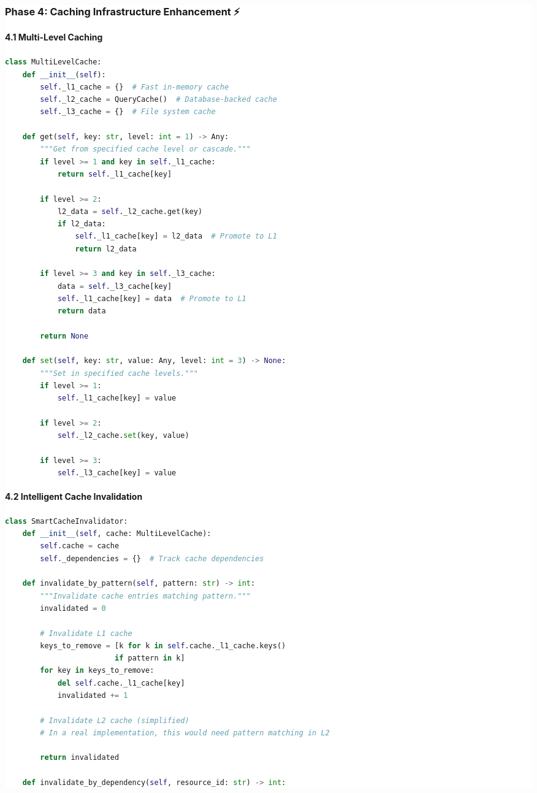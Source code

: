 ### **Phase 4: Caching Infrastructure Enhancement** ⚡

#### **4.1 Multi-Level Caching**
```python
class MultiLevelCache:
    def __init__(self):
        self._l1_cache = {}  # Fast in-memory cache
        self._l2_cache = QueryCache()  # Database-backed cache
        self._l3_cache = {}  # File system cache

    def get(self, key: str, level: int = 1) -> Any:
        """Get from specified cache level or cascade."""
        if level >= 1 and key in self._l1_cache:
            return self._l1_cache[key]

        if level >= 2:
            l2_data = self._l2_cache.get(key)
            if l2_data:
                self._l1_cache[key] = l2_data  # Promote to L1
                return l2_data

        if level >= 3 and key in self._l3_cache:
            data = self._l3_cache[key]
            self._l1_cache[key] = data  # Promote to L1
            return data

        return None

    def set(self, key: str, value: Any, level: int = 3) -> None:
        """Set in specified cache levels."""
        if level >= 1:
            self._l1_cache[key] = value

        if level >= 2:
            self._l2_cache.set(key, value)

        if level >= 3:
            self._l3_cache[key] = value
```

#### **4.2 Intelligent Cache Invalidation**
```python
class SmartCacheInvalidator:
    def __init__(self, cache: MultiLevelCache):
        self.cache = cache
        self._dependencies = {}  # Track cache dependencies

    def invalidate_by_pattern(self, pattern: str) -> int:
        """Invalidate cache entries matching pattern."""
        invalidated = 0

        # Invalidate L1 cache
        keys_to_remove = [k for k in self.cache._l1_cache.keys()
                         if pattern in k]
        for key in keys_to_remove:
            del self.cache._l1_cache[key]
            invalidated += 1

        # Invalidate L2 cache (simplified)
        # In a real implementation, this would need pattern matching in L2

        return invalidated

    def invalidate_by_dependency(self, resource_id: str) -> int:
```